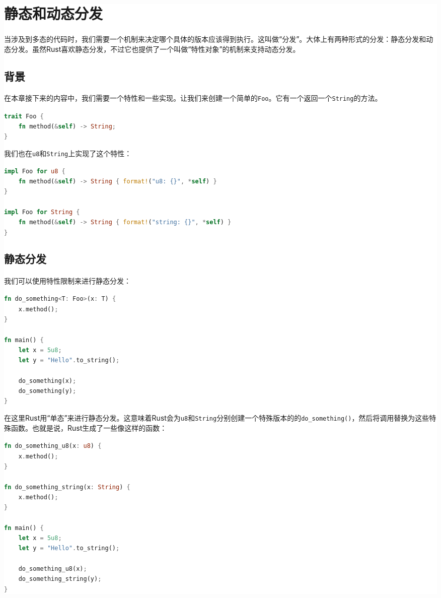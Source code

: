 # 静态和动态分发
当涉及到多态的代码时，我们需要一个机制来决定哪个具体的版本应该得到执行。这叫做“分发”。大体上有两种形式的分发：静态分发和动态分发。虽然Rust喜欢静态分发，不过它也提供了一个叫做“特性对象”的机制来支持动态分发。

## 背景
在本章接下来的内容中，我们需要一个特性和一些实现。让我们来创建一个简单的`Foo`。它有一个返回一个`String`的方法。

```rust
trait Foo {
    fn method(&self) -> String;
}
```

我们也在`u8`和`String`上实现了这个特性：

```rust
impl Foo for u8 {
    fn method(&self) -> String { format!("u8: {}", *self) }
}

impl Foo for String {
    fn method(&self) -> String { format!("string: {}", *self) }
}
```

## 静态分发
我们可以使用特性限制来进行静态分发：

```rust
fn do_something<T: Foo>(x: T) {
    x.method();
}

fn main() {
    let x = 5u8;
    let y = "Hello".to_string();

    do_something(x);
    do_something(y);
}
```

在这里Rust用“单态”来进行静态分发。这意味着Rust会为`u8`和`String`分别创建一个特殊版本的的`do_something()`，然后将调用替换为这些特殊函数。也就是说，Rust生成了一些像这样的函数：

```rust
fn do_something_u8(x: u8) {
    x.method();
}

fn do_something_string(x: String) {
    x.method();
}

fn main() {
    let x = 5u8;
    let y = "Hello".to_string();

    do_something_u8(x);
    do_something_string(y);
}
```
